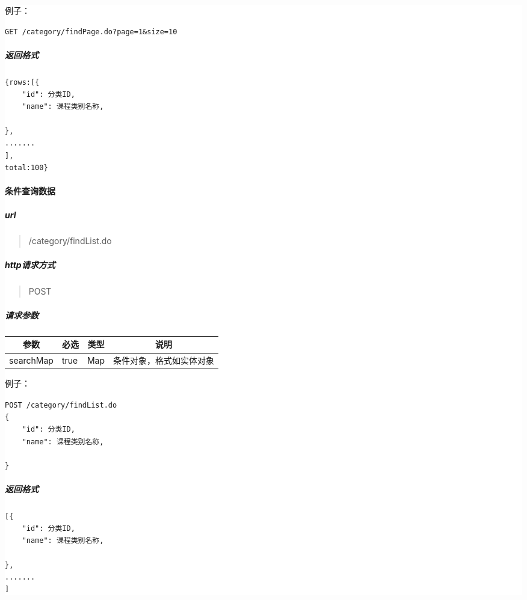 例子：

```
GET /category/findPage.do?page=1&size=10
```

##### 返回格式

```
{rows:[{
	"id": 分类ID,
	"name": 课程类别名称,

},
.......
],
total:100}
```



#### 条件查询数据  

##### url

> /category/findList.do

##### http请求方式

> POST

##### 请求参数

| 参数        | 必选   | 类型   | 说明           |
| --------- | ---- | ---- | ------------ |
| searchMap | true | Map  | 条件对象，格式如实体对象 |

例子：

```
POST /category/findList.do
{
	"id": 分类ID,
	"name": 课程类别名称,

}
```

##### 返回格式

```
[{
	"id": 分类ID,
	"name": 课程类别名称,

},
.......
]
```
